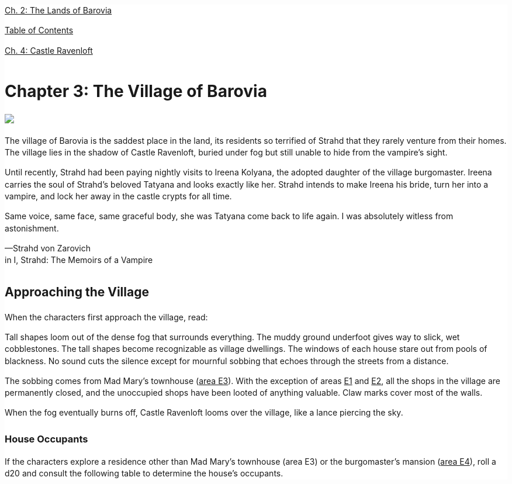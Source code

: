 
[Ch. 2: The Lands of Barovia](https://www.dndbeyond.com/sources/dnd/cos/the-lands-of-barovia)

[Table of Contents](https://www.dndbeyond.com/sources/dnd/cos/)

[Ch. 4: Castle Ravenloft](https://www.dndbeyond.com/sources/dnd/cos/castle-ravenloft)

[](https://www.dndbeyond.com/sources/dnd/cos/the-village-of-barovia#top)

# Chapter 3: The Village of Barovia

[![](https://www.dndbeyond.com/attachments/thumbnails/1/717/450/450/cos03-01.png)](https://www.dndbeyond.com/attachments/1/717/cos03-01.png)

The village of Barovia is the saddest place in the land, its residents so terrified of Strahd that they rarely venture from their homes. The village lies in the shadow of Castle Ravenloft, buried under fog but still unable to hide from the vampire’s sight.

Until recently, Strahd had been paying nightly visits to Ireena Kolyana, the adopted daughter of the village burgomaster. Ireena carries the soul of Strahd’s beloved Tatyana and looks exactly like her. Strahd intends to make Ireena his bride, turn her into a vampire, and lock her away in the castle crypts for all time.

Same voice, same face, same graceful body, she was Tatyana come back to life again. I was absolutely witless from astonishment.

—Strahd von Zarovich  
in I, Strahd: The Memoirs of a Vampire

## [](https://www.dndbeyond.com/sources/dnd/cos/the-village-of-barovia#ApproachingtheVillage)Approaching the Village

When the characters first approach the village, read:

Tall shapes loom out of the dense fog that surrounds everything. The muddy ground underfoot gives way to slick, wet cobblestones. The tall shapes become recognizable as village dwellings. The windows of each house stare out from pools of blackness. No sound cuts the silence except for mournful sobbing that echoes through the streets from a distance.

The sobbing comes from Mad Mary’s townhouse ([area E3](https://www.dndbeyond.com/sources/dnd/cos/the-village-of-barovia#E3MadMarysTownhouse "area E3")). With the exception of areas [E1](https://www.dndbeyond.com/sources/dnd/cos/the-village-of-barovia#E1BildrathsMercantile "E1") and [E2](https://www.dndbeyond.com/sources/dnd/cos/the-village-of-barovia#E2BloodoftheVineTavern "E2"), all the shops in the village are permanently closed, and the unoccupied shops have been looted of anything valuable. Claw marks cover most of the walls.

When the fog eventually burns off, Castle Ravenloft looms over the village, like a lance piercing the sky.

### [](https://www.dndbeyond.com/sources/dnd/cos/the-village-of-barovia#HouseOccupants)House Occupants

If the characters explore a residence other than Mad Mary’s townhouse (area E3) or the burgomaster’s mansion ([area E4](https://www.dndbeyond.com/sources/dnd/cos/the-village-of-barovia#E4BurgomastersMansion "area E4")), roll a d20 and consult the following table to determine the house’s occupants.
